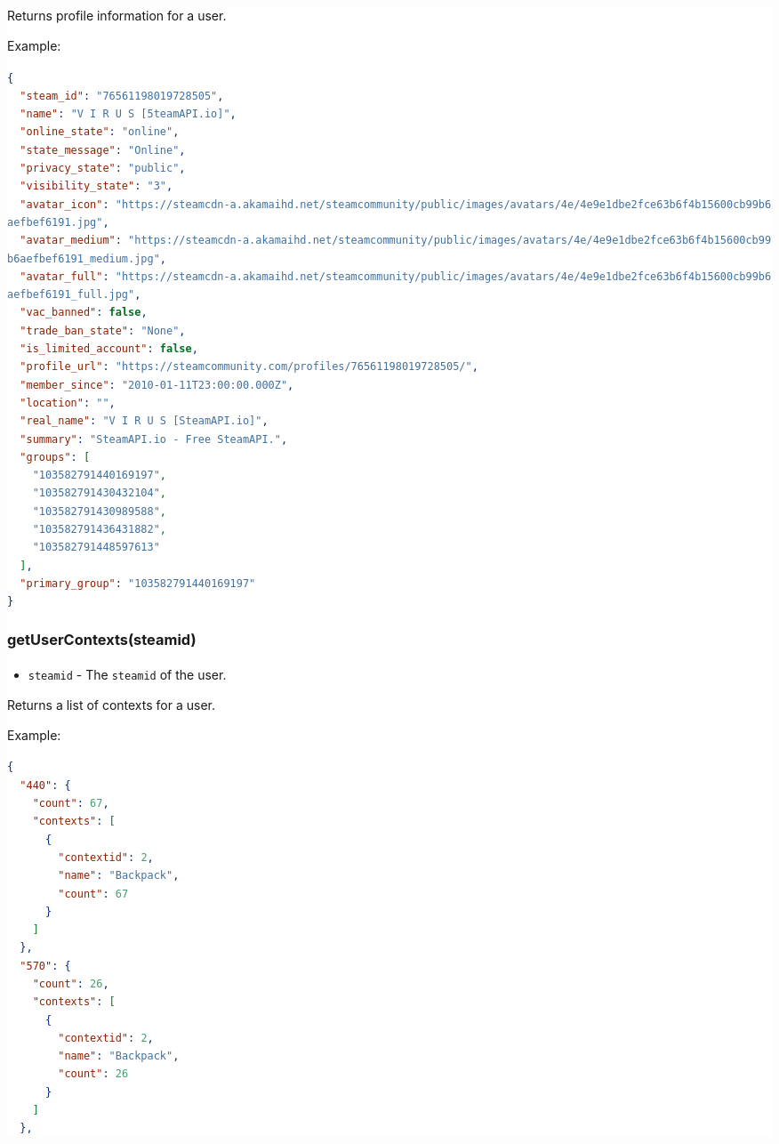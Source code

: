Returns profile information for a user.

Example:

```json
{
  "steam_id": "76561198019728505",
  "name": "V I R U S [5teamAPI.io]",
  "online_state": "online",
  "state_message": "Online",
  "privacy_state": "public",
  "visibility_state": "3",
  "avatar_icon": "https://steamcdn-a.akamaihd.net/steamcommunity/public/images/avatars/4e/4e9e1dbe2fce63b6f4b15600cb99b6aefbef6191.jpg",
  "avatar_medium": "https://steamcdn-a.akamaihd.net/steamcommunity/public/images/avatars/4e/4e9e1dbe2fce63b6f4b15600cb99b6aefbef6191_medium.jpg",
  "avatar_full": "https://steamcdn-a.akamaihd.net/steamcommunity/public/images/avatars/4e/4e9e1dbe2fce63b6f4b15600cb99b6aefbef6191_full.jpg",
  "vac_banned": false,
  "trade_ban_state": "None",
  "is_limited_account": false,
  "profile_url": "https://steamcommunity.com/profiles/76561198019728505/",
  "member_since": "2010-01-11T23:00:00.000Z",
  "location": "",
  "real_name": "V I R U S [SteamAPI.io]",
  "summary": "SteamAPI.io - Free SteamAPI.",
  "groups": [
    "103582791440169197",
    "103582791430432104",
    "103582791430989588",
    "103582791436431882",
    "103582791448597613"
  ],
  "primary_group": "103582791440169197"
}
```

### getUserContexts(steamid)

- `steamid` - The `steamid` of the user.

Returns a list of contexts for a user.

Example:

```json
{
  "440": {
    "count": 67,
    "contexts": [
      {
        "contextid": 2,
        "name": "Backpack",
        "count": 67
      }
    ]
  },
  "570": {
    "count": 26,
    "contexts": [
      {
        "contextid": 2,
        "name": "Backpack",
        "count": 26
      }
    ]
  },
```